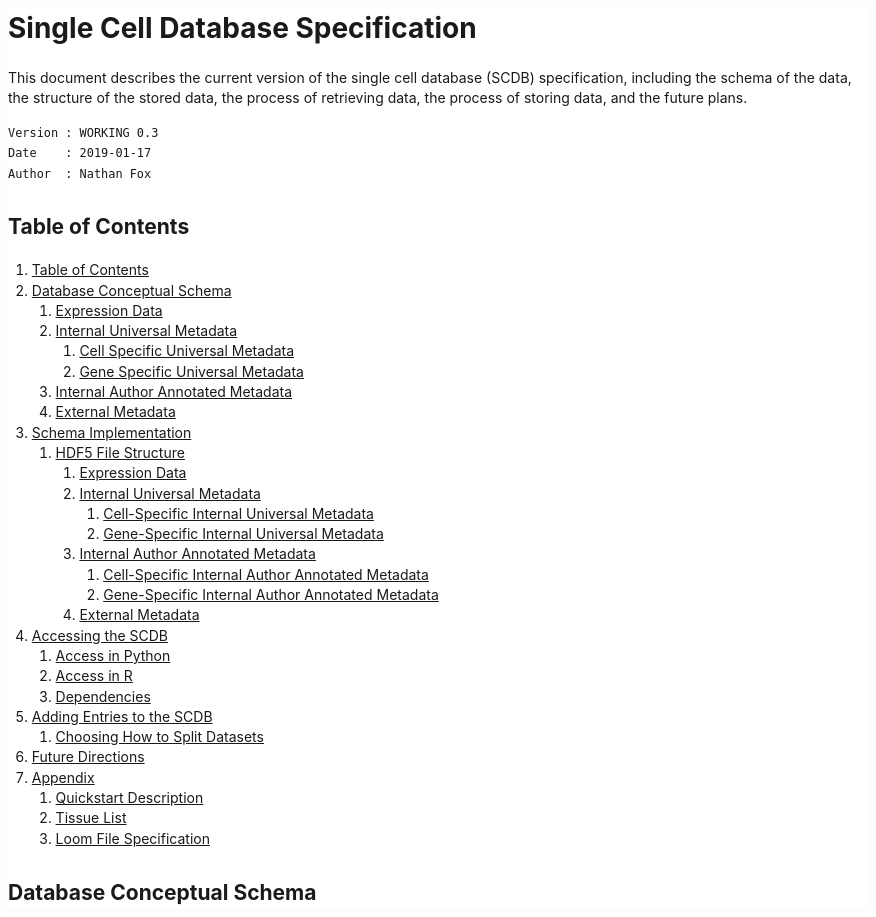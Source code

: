 # Single Cell Database Specification <a name="single_cell_database_specification"></a>

This document describes the current version of the single cell database (SCDB) specification,
including the schema of the data, the structure of the stored data, the process of retrieving data,
the process of storing data, and the future plans.

```
Version : WORKING 0.3
Date    : 2019-01-17
Author  : Nathan Fox
```

## Table of Contents <a name="table_of_contents"></a>

1. [Table of Contents](#table_of_contents)
2. [Database Conceptual Schema](#database_conceptual_schema)
    1. [Expression Data](#expression_data_schema)
    2. [Internal Universal Metadata](#internal_universal_metadata_schema)
        1. [Cell Specific Universal Metadata](#cell_specific_universal_metadata_schema)
        2. [Gene Specific Universal Metadata](#gene_specific_universal_metadata_schema)
    3. [Internal Author Annotated Metadata](#internal_author_annotated_metadata_schema)
    4. [External Metadata](#external_metadata_schema)
3. [Schema Implementation](#schema_implementation)
    1. [HDF5 File Structure](#hdf5_file_structure)
        1. [Expression Data](#expression_data_structure)
        2. [Internal Universal Metadata](#internal_universal_metadata_structure)
            1. [Cell-Specific Internal Universal Metadata](#cell_specific_internal_universal_metadata_structure)
            2. [Gene-Specific Internal Universal Metadata](#gene_specific_internal_universal_metadata_structure)
        3. [Internal Author Annotated Metadata](#internal_author_annotated_metadata_structure)
            1. [Cell-Specific Internal Author Annotated Metadata](#cell_specific_internal_author_annotated_metadata_structure)
            2. [Gene-Specific Internal Author Annotated Metadata](#gene_specific_internal_author_annotated_metadata_structure)
        4. [External Metadata](#external_metadata_structure)
4. [Accessing the SCDB](#accessing_the_scdb)
    1. [Access in Python](#access_in_python)
    2. [Access in R](#access_in_r)
    3. [Dependencies](#dependencies)
5. [Adding Entries to the SCDB](#adding_entries_to_the_scdb)
    1. [Choosing How to Split Datasets](#choosing_how_to_split_datasets)
6. [Future Directions](#future_directions)
7. [Appendix](#appendix)
    1. [Quickstart Description](#quickstart_description)
    2. [Tissue List](#tissue_list)
    3. [Loom File Specification](#loom_file_specification)

## Database Conceptual Schema <a name="database_conceptual_schema"></a>
